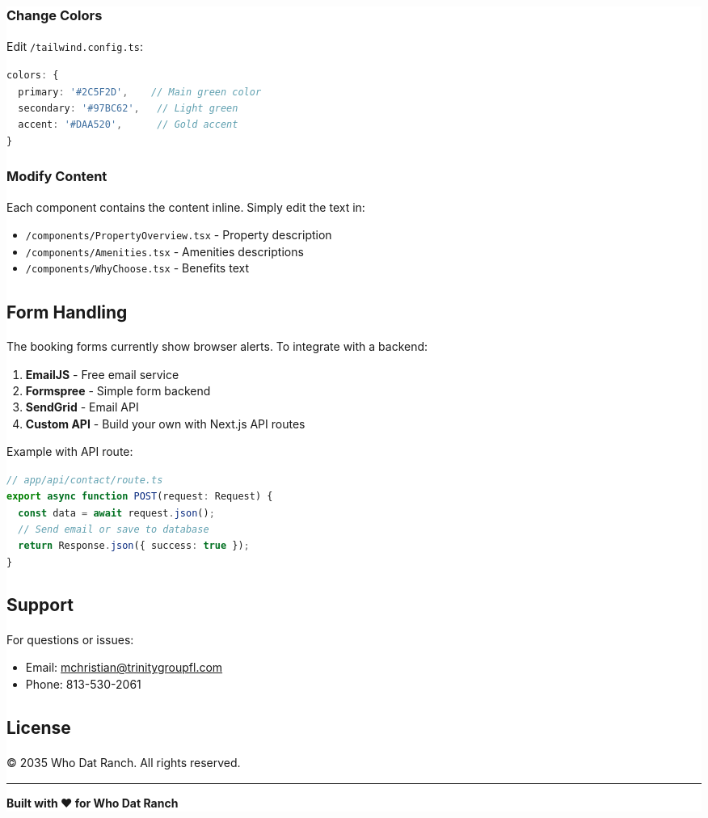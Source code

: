 ### Change Colors

Edit `/tailwind.config.ts`:

```typescript
colors: {
  primary: '#2C5F2D',    // Main green color
  secondary: '#97BC62',   // Light green
  accent: '#DAA520',      // Gold accent
}
```

### Modify Content

Each component contains the content inline. Simply edit the text in:

- `/components/PropertyOverview.tsx` - Property description
- `/components/Amenities.tsx` - Amenities descriptions
- `/components/WhyChoose.tsx` - Benefits text

## Form Handling

The booking forms currently show browser alerts. To integrate with a backend:

1. **EmailJS** - Free email service
2. **Formspree** - Simple form backend
3. **SendGrid** - Email API
4. **Custom API** - Build your own with Next.js API routes

Example with API route:

```typescript
// app/api/contact/route.ts
export async function POST(request: Request) {
  const data = await request.json();
  // Send email or save to database
  return Response.json({ success: true });
}
```

## Support

For questions or issues:

- Email: mchristian@trinitygroupfl.com
- Phone: 813-530-2061

## License

© 2035 Who Dat Ranch. All rights reserved.

---

**Built with ❤️ for Who Dat Ranch**

